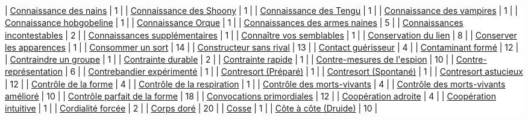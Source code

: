 | [Connaissance des nains](connaissance-des-nains.md) | 1 |
| [Connaissance des Shoony](connaissance-des-shoony.md) | 1 |
| [Connaissance des Tengu](connaissance-des-tengu.md) | 1 |
| [Connaissance des vampires](connaissance-des-vampires.md) | 1 |
| [Connaissance hobgobeline](connaissance-hobgobeline.md) | 1 |
| [Connaissance Orque](connaissance-orque.md) | 1 |
| [Connaissances des armes naines](connaissances-des-armes-naines.md) | 5 |
| [Connaissances incontestables](connaissances-incontestables.md) | 2 |
| [Connaissances supplémentaires](connaissances-supplementaires.md) | 1 |
| [Connaître vos semblables](connaitre-vos-semblables.md) | 1 |
| [Conservation du lien](conservation-du-lien.md) | 8 |
| [Conserver les apparences](conserver-les-apparences.md) | 1 |
| [Consommer un sort](consommer-un-sort.md) | 14 |
| [Constructeur sans rival](constructeur-sans-rival.md) | 13 |
| [Contact guérisseur](contact-guerisseur.md) | 4 |
| [Contaminant formé](contaminant-forme.md) | 12 |
| [Contraindre un groupe](contraindre-un-groupe.md) | 1 |
| [Contrainte durable](contrainte-durable.md) | 2 |
| [Contrainte rapide](contrainte-rapide.md) | 1 |
| [Contre-mesures de l'espion](contre-mesures-de-lespion.md) | 10 |
| [Contre-représentation](contre-representation.md) | 6 |
| [Contrebandier expérimenté](contrebandier-experimente.md) | 1 |
| [Contresort (Préparé)](contresort-prepare.md) | 1 |
| [Contresort (Spontané)](contresort-spontane.md) | 1 |
| [Contresort astucieux](contresort-astucieux.md) | 12 |
| [Contrôle de la forme](controle-de-la-forme.md) | 4 |
| [Contrôle de la respiration](controle-de-la-respiration.md) | 1 |
| [Contrôle des morts-vivants](controle-des-morts-vivants.md) | 4 |
| [Contrôle des morts-vivants amélioré](controle-des-morts-vivants-ameliore.md) | 10 |
| [Contrôle parfait de la forme](controle-parfait-de-la-forme.md) | 18 |
| [Convocations primordiales](convocations-primordiales.md) | 12 |
| [Coopération adroite](cooperation-adroite.md) | 4 |
| [Coopération intuitive](cooperation-intuitive.md) | 1 |
| [Cordialité forcée](cordialite-forcee.md) | 2 |
| [Corps doré](corps-dore.md) | 20 |
| [Cosse](cosse.md) | 1 |
| [Côte à côte (Druide)](cote-a-cote-druide.md) | 10 |